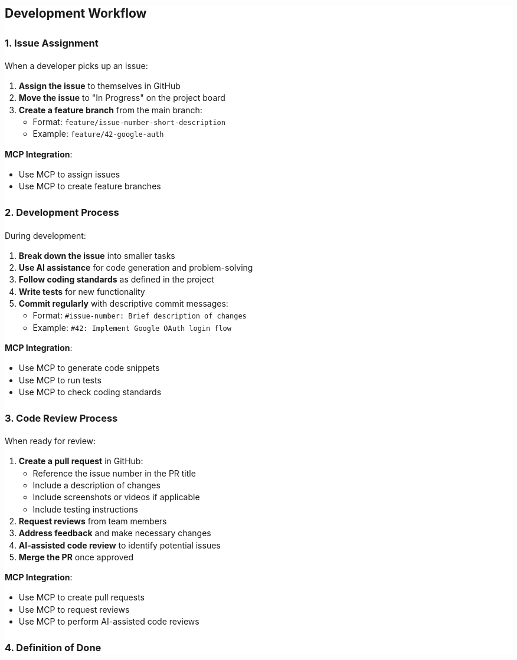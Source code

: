 ## Development Workflow

### 1. Issue Assignment

When a developer picks up an issue:

1. **Assign the issue** to themselves in GitHub
2. **Move the issue** to "In Progress" on the project board
3. **Create a feature branch** from the main branch:
   - Format: `feature/issue-number-short-description`
   - Example: `feature/42-google-auth`

**MCP Integration**:
- Use MCP to assign issues
- Use MCP to create feature branches

### 2. Development Process

During development:

1. **Break down the issue** into smaller tasks
2. **Use AI assistance** for code generation and problem-solving
3. **Follow coding standards** as defined in the project
4. **Write tests** for new functionality
5. **Commit regularly** with descriptive commit messages:
   - Format: `#issue-number: Brief description of changes`
   - Example: `#42: Implement Google OAuth login flow`

**MCP Integration**:
- Use MCP to generate code snippets
- Use MCP to run tests
- Use MCP to check coding standards

### 3. Code Review Process

When ready for review:

1. **Create a pull request** in GitHub:
   - Reference the issue number in the PR title
   - Include a description of changes
   - Include screenshots or videos if applicable
   - Include testing instructions
2. **Request reviews** from team members
3. **Address feedback** and make necessary changes
4. **AI-assisted code review** to identify potential issues
5. **Merge the PR** once approved

**MCP Integration**:
- Use MCP to create pull requests
- Use MCP to request reviews
- Use MCP to perform AI-assisted code reviews

### 4. Definition of Done
